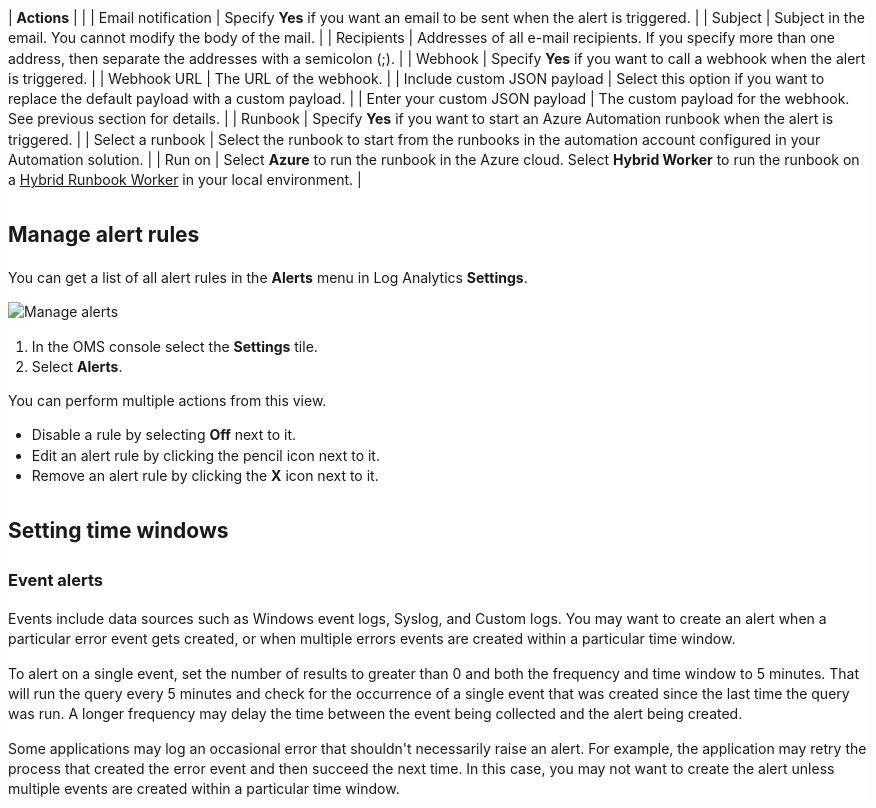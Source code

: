 | **Actions** | |
| Email notification | Specify **Yes** if you want an email to be sent when the alert is triggered. |
| Subject    | Subject in the email.  You cannot modify the body of the mail. |
| Recipients | Addresses of all e-mail recipients.  If you specify more than one address, then separate the addresses with a semicolon (;). |
| Webhook | Specify **Yes** if you want to call a webhook when the alert is triggered. |
| Webhook URL | The URL of the webhook. |
| Include custom JSON payload | Select this option if you want to replace the default payload with a custom payload. |
| Enter your custom JSON payload | The custom payload for the webhook.  See previous section for details. |
| Runbook | Specify **Yes** if you want to start an Azure Automation runbook when the alert is triggered. |
| Select a runbook | Select the runbook to start from the runbooks in the automation account configured in your Automation solution. |
| Run on | Select **Azure** to run the runbook in the Azure cloud.  Select **Hybrid Worker** to run the runbook on a [Hybrid Runbook Worker](..\automation\automation-hybrid-runbook-worker.md) in your local environment. |


## <a name="manage-alert-rules"></a>Manage alert rules
You can get a list of all alert rules in the **Alerts** menu in Log Analytics **Settings**.  

![Manage alerts](./media/log-analytics-alerts/configure.png)

1. In the OMS console select the **Settings** tile.
2. Select **Alerts**.

You can perform multiple actions from this view.

- Disable a rule by selecting **Off** next to it.
- Edit an alert rule by clicking the pencil icon next to it.
- Remove an alert rule by clicking the **X** icon next to it. 


## <a name="setting-time-windows"></a>Setting time windows 

### <a name="event-alerts"></a>Event alerts

Events include data sources such as Windows event logs, Syslog, and Custom logs.  You may want to create an alert when a particular error event gets created, or when multiple errors events are created within a particular time window.

To alert on a single event, set the number of results to greater than 0 and both the frequency and time window to 5 minutes.  That will run the query every 5 minutes and check for the occurrence of a single event that was created since the last time the query was run.  A longer frequency may delay the time between the event being collected and the alert being created.

Some applications may log an occasional error that shouldn't necessarily raise an alert.  For example, the application may retry the process that created the error event and then succeed the next time.  In this case, you may not want to create the alert unless multiple events are created within a particular time window.  
